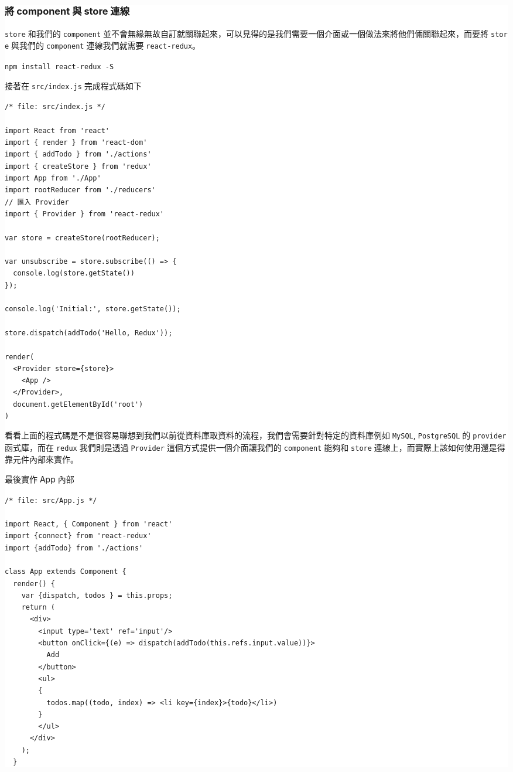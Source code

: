 ### 將 component 與 store 連線
`store` 和我們的 `component` 並不會無緣無故自訂就關聯起來，可以見得的是我們需要一個介面或一個做法來將他們倆關聯起來，而要將 `store` 與我們的 `component` 連線我們就需要 `react-redux`。
```
npm install react-redux -S
```
接著在 `src/index.js` 完成程式碼如下
```
/* file: src/index.js */

import React from 'react'
import { render } from 'react-dom'
import { addTodo } from './actions'
import { createStore } from 'redux'
import App from './App'
import rootReducer from './reducers'
// 匯入 Provider
import { Provider } from 'react-redux'

var store = createStore(rootReducer);

var unsubscribe = store.subscribe(() => {
  console.log(store.getState())
});

console.log('Initial:', store.getState());

store.dispatch(addTodo('Hello, Redux'));

render(
  <Provider store={store}>
    <App />
  </Provider>,
  document.getElementById('root')
)
```
看看上面的程式碼是不是很容易聯想到我們以前從資料庫取資料的流程，我們會需要針對特定的資料庫例如 `MySQL`, `PostgreSQL` 的 `provider` 函式庫，而在 `redux` 我們則是透過 `Provider` 這個方式提供一個介面讓我們的 `component` 能夠和 `store` 連線上，而實際上該如何使用還是得靠元件內部來實作。

最後實作 App 內部
```
/* file: src/App.js */

import React, { Component } from 'react'
import {connect} from 'react-redux'
import {addTodo} from './actions'

class App extends Component {
  render() {
    var {dispatch, todos } = this.props;
    return (
      <div>
        <input type='text' ref='input'/>
        <button onClick={(e) => dispatch(addTodo(this.refs.input.value))}>
          Add
        </button>
        <ul>
        {
          todos.map((todo, index) => <li key={index}>{todo}</li>)
        }
        </ul>
      </div>
    );
  }
```